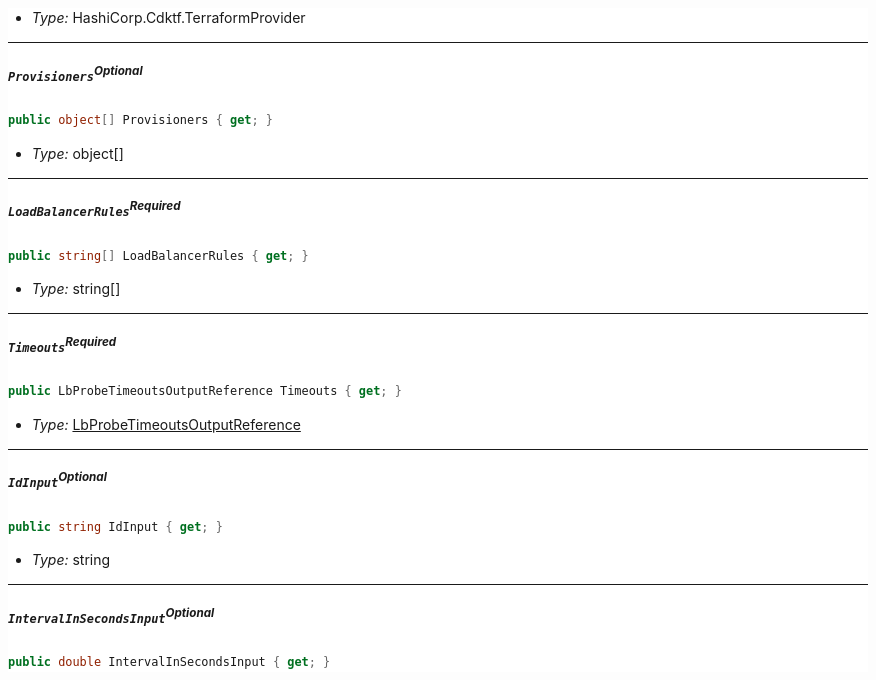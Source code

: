 - *Type:* HashiCorp.Cdktf.TerraformProvider

---

##### `Provisioners`<sup>Optional</sup> <a name="Provisioners" id="@cdktf/provider-azurerm.lbProbe.LbProbe.property.provisioners"></a>

```csharp
public object[] Provisioners { get; }
```

- *Type:* object[]

---

##### `LoadBalancerRules`<sup>Required</sup> <a name="LoadBalancerRules" id="@cdktf/provider-azurerm.lbProbe.LbProbe.property.loadBalancerRules"></a>

```csharp
public string[] LoadBalancerRules { get; }
```

- *Type:* string[]

---

##### `Timeouts`<sup>Required</sup> <a name="Timeouts" id="@cdktf/provider-azurerm.lbProbe.LbProbe.property.timeouts"></a>

```csharp
public LbProbeTimeoutsOutputReference Timeouts { get; }
```

- *Type:* <a href="#@cdktf/provider-azurerm.lbProbe.LbProbeTimeoutsOutputReference">LbProbeTimeoutsOutputReference</a>

---

##### `IdInput`<sup>Optional</sup> <a name="IdInput" id="@cdktf/provider-azurerm.lbProbe.LbProbe.property.idInput"></a>

```csharp
public string IdInput { get; }
```

- *Type:* string

---

##### `IntervalInSecondsInput`<sup>Optional</sup> <a name="IntervalInSecondsInput" id="@cdktf/provider-azurerm.lbProbe.LbProbe.property.intervalInSecondsInput"></a>

```csharp
public double IntervalInSecondsInput { get; }
```
